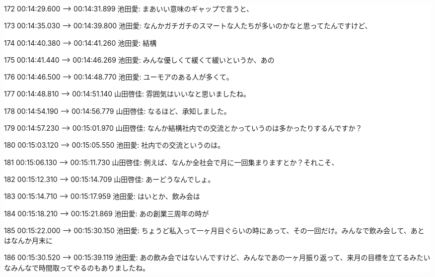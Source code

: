 172
00:14:29.600 --> 00:14:31.899
池田愛: まあいい意味のギャップで言うと、

173
00:14:35.030 --> 00:14:39.800
池田愛: なんかガチガチのスマートな人たちが多いのかなと思ってたんですけど、

174
00:14:40.380 --> 00:14:41.260
池田愛: 結構

175
00:14:41.440 --> 00:14:46.269
池田愛: みんな優しくて緩くて緩いというか、あの

176
00:14:46.500 --> 00:14:48.770
池田愛: ユーモアのある人が多くて。

177
00:14:48.810 --> 00:14:51.140
山田啓佳: 雰囲気はいいなと思いましたね。

178
00:14:54.190 --> 00:14:56.779
山田啓佳: なるほど、承知しました。

179
00:14:57.230 --> 00:15:01.970
山田啓佳: なんか結構社内での交流とかっていうのは多かったりするんですか？

180
00:15:03.120 --> 00:15:05.550
池田愛: 社内での交流というのは。

181
00:15:06.130 --> 00:15:11.730
山田啓佳: 例えば、なんか全社会で月に一回集まりますとか？それこそ、

182
00:15:12.310 --> 00:15:14.709
山田啓佳: あーどうなんでしょ。

183
00:15:14.710 --> 00:15:17.959
池田愛: はいとか、飲み会は

184
00:15:18.210 --> 00:15:21.869
池田愛: あの創業三周年の時が

185
00:15:22.000 --> 00:15:30.150
池田愛: ちょうど私入って一ヶ月目ぐらいの時にあって、その一回だけ。みんなで飲み会して、あとはなんか月末に

186
00:15:30.520 --> 00:15:39.119
池田愛: あの飲み会ではないんですけど、みんなであの一ヶ月振り返って、来月の目標を立てるみたいなみんなで時間取ってやるのもありましたね。
